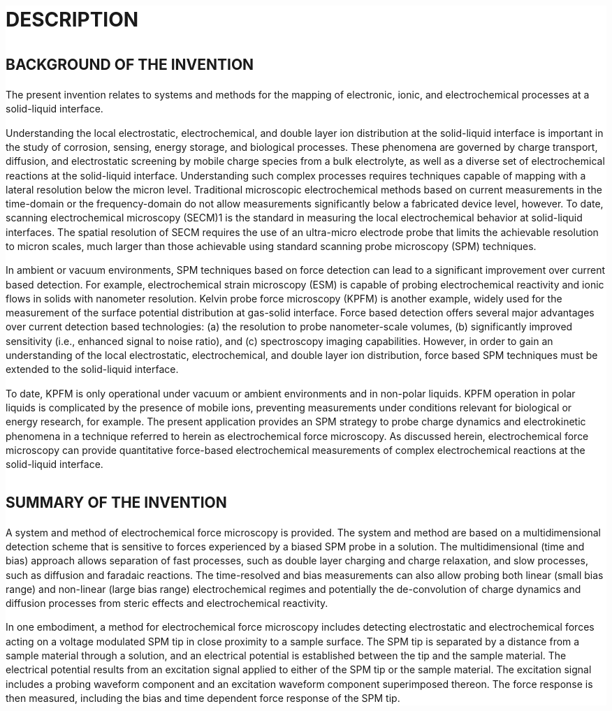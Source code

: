 # DESCRIPTION

## BACKGROUND OF THE INVENTION

The present invention relates to systems and methods for the mapping of electronic, ionic, and electrochemical processes at a solid-liquid interface.

Understanding the local electrostatic, electrochemical, and double layer ion distribution at the solid-liquid interface is important in the study of corrosion, sensing, energy storage, and biological processes. These phenomena are governed by charge transport, diffusion, and electrostatic screening by mobile charge species from a bulk electrolyte, as well as a diverse set of electrochemical reactions at the solid-liquid interface. Understanding such complex processes requires techniques capable of mapping with a lateral resolution below the micron level. Traditional microscopic electrochemical methods based on current measurements in the time-domain or the frequency-domain do not allow measurements significantly below a fabricated device level, however. To date, scanning electrochemical microscopy (SECM)1 is the standard in measuring the local electrochemical behavior at solid-liquid interfaces. The spatial resolution of SECM requires the use of an ultra-micro electrode probe that limits the achievable resolution to micron scales, much larger than those achievable using standard scanning probe microscopy (SPM) techniques.

In ambient or vacuum environments, SPM techniques based on force detection can lead to a significant improvement over current based detection. For example, electrochemical strain microscopy (ESM) is capable of probing electrochemical reactivity and ionic flows in solids with nanometer resolution. Kelvin probe force microscopy (KPFM) is another example, widely used for the measurement of the surface potential distribution at gas-solid interface. Force based detection offers several major advantages over current detection based technologies: (a) the resolution to probe nanometer-scale volumes, (b) significantly improved sensitivity (i.e., enhanced signal to noise ratio), and (c) spectroscopy imaging capabilities. However, in order to gain an understanding of the local electrostatic, electrochemical, and double layer ion distribution, force based SPM techniques must be extended to the solid-liquid interface.

To date, KPFM is only operational under vacuum or ambient environments and in non-polar liquids. KPFM operation in polar liquids is complicated by the presence of mobile ions, preventing measurements under conditions relevant for biological or energy research, for example. The present application provides an SPM strategy to probe charge dynamics and electrokinetic phenomena in a technique referred to herein as electrochemical force microscopy. As discussed herein, electrochemical force microscopy can provide quantitative force-based electrochemical measurements of complex electrochemical reactions at the solid-liquid interface.

## SUMMARY OF THE INVENTION

A system and method of electrochemical force microscopy is provided. The system and method are based on a multidimensional detection scheme that is sensitive to forces experienced by a biased SPM probe in a solution. The multidimensional (time and bias) approach allows separation of fast processes, such as double layer charging and charge relaxation, and slow processes, such as diffusion and faradaic reactions. The time-resolved and bias measurements can also allow probing both linear (small bias range) and non-linear (large bias range) electrochemical regimes and potentially the de-convolution of charge dynamics and diffusion processes from steric effects and electrochemical reactivity.

In one embodiment, a method for electrochemical force microscopy includes detecting electrostatic and electrochemical forces acting on a voltage modulated SPM tip in close proximity to a sample surface. The SPM tip is separated by a distance from a sample material through a solution, and an electrical potential is established between the tip and the sample material. The electrical potential results from an excitation signal applied to either of the SPM tip or the sample material. The excitation signal includes a probing waveform component and an excitation waveform component superimposed thereon. The force response is then measured, including the bias and time dependent force response of the SPM tip.
